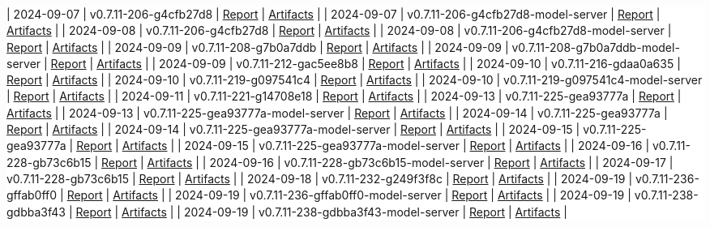 |  2024-09-07  |  v0.7.11-206-g4cfb27d8  | [Report](validation/2024-09-07/validator-v0.7.11-206-g4cfb27d8/report-v0.7.11-206-g4cfb27d8.md) | [Artifacts](validation/2024-09-07/validator-v0.7.11-206-g4cfb27d8/artifacts) |
|  2024-09-07  |  v0.7.11-206-g4cfb27d8-model-server  | [Report](validation/2024-09-07/validator-v0.7.11-206-g4cfb27d8-model-server/report-v0.7.11-206-g4cfb27d8.md) | [Artifacts](validation/2024-09-07/validator-v0.7.11-206-g4cfb27d8-model-server/artifacts) |
|  2024-09-08  |  v0.7.11-206-g4cfb27d8  | [Report](validation/2024-09-08/validator-v0.7.11-206-g4cfb27d8/report-v0.7.11-206-g4cfb27d8.md) | [Artifacts](validation/2024-09-08/validator-v0.7.11-206-g4cfb27d8/artifacts) |
|  2024-09-08  |  v0.7.11-206-g4cfb27d8-model-server  | [Report](validation/2024-09-08/validator-v0.7.11-206-g4cfb27d8-model-server/report-v0.7.11-206-g4cfb27d8.md) | [Artifacts](validation/2024-09-08/validator-v0.7.11-206-g4cfb27d8-model-server/artifacts) |
|  2024-09-09  |  v0.7.11-208-g7b0a7ddb  | [Report](validation/2024-09-09/validator-v0.7.11-208-g7b0a7ddb/report-v0.7.11-208-g7b0a7ddb.md) | [Artifacts](validation/2024-09-09/validator-v0.7.11-208-g7b0a7ddb/artifacts) |
|  2024-09-09  |  v0.7.11-208-g7b0a7ddb-model-server  | [Report](validation/2024-09-09/validator-v0.7.11-208-g7b0a7ddb-model-server/report-v0.7.11-208-g7b0a7ddb.md) | [Artifacts](validation/2024-09-09/validator-v0.7.11-208-g7b0a7ddb-model-server/artifacts) |
|  2024-09-09  |  v0.7.11-212-gac5ee8b8  | [Report](validation/2024-09-09/validator-v0.7.11-212-gac5ee8b8/report-v0.7.11-212-gac5ee8b8.md) | [Artifacts](validation/2024-09-09/validator-v0.7.11-212-gac5ee8b8/artifacts) |
|  2024-09-10  |  v0.7.11-216-gdaa0a635  | [Report](validation/2024-09-10/validator-v0.7.11-216-gdaa0a635/report-v0.7.11-216-gdaa0a635.md) | [Artifacts](validation/2024-09-10/validator-v0.7.11-216-gdaa0a635/artifacts) |
|  2024-09-10  |  v0.7.11-219-g097541c4  | [Report](validation/2024-09-10/validator-v0.7.11-219-g097541c4/report-v0.7.11-219-g097541c4.md) | [Artifacts](validation/2024-09-10/validator-v0.7.11-219-g097541c4/artifacts) |
|  2024-09-10  |  v0.7.11-219-g097541c4-model-server  | [Report](validation/2024-09-10/validator-v0.7.11-219-g097541c4-model-server/report-v0.7.11-219-g097541c4.md) | [Artifacts](validation/2024-09-10/validator-v0.7.11-219-g097541c4-model-server/artifacts) |
|  2024-09-11  |  v0.7.11-221-g14708e18  | [Report](validation/2024-09-11/validator-v0.7.11-221-g14708e18/report-v0.7.11-221-g14708e18.md) | [Artifacts](validation/2024-09-11/validator-v0.7.11-221-g14708e18/artifacts) |
|  2024-09-13  |  v0.7.11-225-gea93777a  | [Report](validation/2024-09-13/validator-v0.7.11-225-gea93777a/report-v0.7.11-225-gea93777a.md) | [Artifacts](validation/2024-09-13/validator-v0.7.11-225-gea93777a/artifacts) |
|  2024-09-13  |  v0.7.11-225-gea93777a-model-server  | [Report](validation/2024-09-13/validator-v0.7.11-225-gea93777a-model-server/report-v0.7.11-225-gea93777a.md) | [Artifacts](validation/2024-09-13/validator-v0.7.11-225-gea93777a-model-server/artifacts) |
|  2024-09-14  |  v0.7.11-225-gea93777a  | [Report](validation/2024-09-14/validator-v0.7.11-225-gea93777a/report-v0.7.11-225-gea93777a.md) | [Artifacts](validation/2024-09-14/validator-v0.7.11-225-gea93777a/artifacts) |
|  2024-09-14  |  v0.7.11-225-gea93777a-model-server  | [Report](validation/2024-09-14/validator-v0.7.11-225-gea93777a-model-server/report-v0.7.11-225-gea93777a.md) | [Artifacts](validation/2024-09-14/validator-v0.7.11-225-gea93777a-model-server/artifacts) |
|  2024-09-15  |  v0.7.11-225-gea93777a  | [Report](validation/2024-09-15/validator-v0.7.11-225-gea93777a/report-v0.7.11-225-gea93777a.md) | [Artifacts](validation/2024-09-15/validator-v0.7.11-225-gea93777a/artifacts) |
|  2024-09-15  |  v0.7.11-225-gea93777a-model-server  | [Report](validation/2024-09-15/validator-v0.7.11-225-gea93777a-model-server/report-v0.7.11-225-gea93777a.md) | [Artifacts](validation/2024-09-15/validator-v0.7.11-225-gea93777a-model-server/artifacts) |
|  2024-09-16  |  v0.7.11-228-gb73c6b15  | [Report](validation/2024-09-16/validator-v0.7.11-228-gb73c6b15/report-v0.7.11-228-gb73c6b15.md) | [Artifacts](validation/2024-09-16/validator-v0.7.11-228-gb73c6b15/artifacts) |
|  2024-09-16  |  v0.7.11-228-gb73c6b15-model-server  | [Report](validation/2024-09-16/validator-v0.7.11-228-gb73c6b15-model-server/report-v0.7.11-228-gb73c6b15.md) | [Artifacts](validation/2024-09-16/validator-v0.7.11-228-gb73c6b15-model-server/artifacts) |
|  2024-09-17  |  v0.7.11-228-gb73c6b15  | [Report](validation/2024-09-17/validator-v0.7.11-228-gb73c6b15/report-v0.7.11-228-gb73c6b15.md) | [Artifacts](validation/2024-09-17/validator-v0.7.11-228-gb73c6b15/artifacts) |
|  2024-09-18  |  v0.7.11-232-g249f3f8c  | [Report](validation/2024-09-18/validator-v0.7.11-232-g249f3f8c/report-v0.7.11-232-g249f3f8c.md) | [Artifacts](validation/2024-09-18/validator-v0.7.11-232-g249f3f8c/artifacts) |
|  2024-09-19  |  v0.7.11-236-gffab0ff0  | [Report](validation/2024-09-19/validator-v0.7.11-236-gffab0ff0/report-v0.7.11-236-gffab0ff0.md) | [Artifacts](validation/2024-09-19/validator-v0.7.11-236-gffab0ff0/artifacts) |
|  2024-09-19  |  v0.7.11-236-gffab0ff0-model-server  | [Report](validation/2024-09-19/validator-v0.7.11-236-gffab0ff0-model-server/report-v0.7.11-236-gffab0ff0.md) | [Artifacts](validation/2024-09-19/validator-v0.7.11-236-gffab0ff0-model-server/artifacts) |
|  2024-09-19  |  v0.7.11-238-gdbba3f43  | [Report](validation/2024-09-19/validator-v0.7.11-238-gdbba3f43/report-v0.7.11-238-gdbba3f43.md) | [Artifacts](validation/2024-09-19/validator-v0.7.11-238-gdbba3f43/artifacts) |
|  2024-09-19  |  v0.7.11-238-gdbba3f43-model-server  | [Report](validation/2024-09-19/validator-v0.7.11-238-gdbba3f43-model-server/report-v0.7.11-238-gdbba3f43.md) | [Artifacts](validation/2024-09-19/validator-v0.7.11-238-gdbba3f43-model-server/artifacts) |